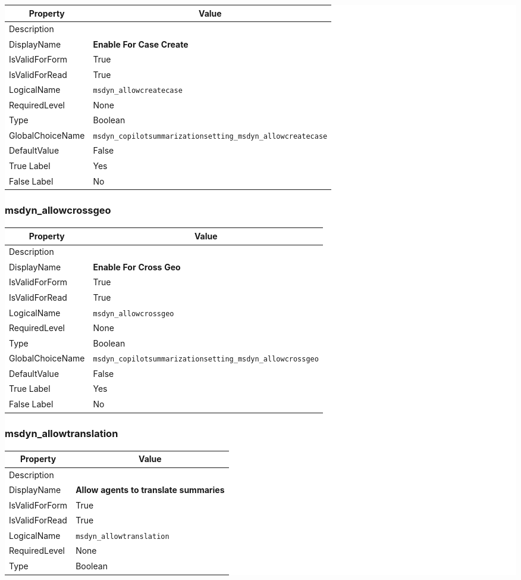 |Property|Value|
|---|---|
|Description||
|DisplayName|**Enable For Case Create**|
|IsValidForForm|True|
|IsValidForRead|True|
|LogicalName|`msdyn_allowcreatecase`|
|RequiredLevel|None|
|Type|Boolean|
|GlobalChoiceName|`msdyn_copilotsummarizationsetting_msdyn_allowcreatecase`|
|DefaultValue|False|
|True Label|Yes|
|False Label|No|

### <a name="BKMK_msdyn_allowcrossgeo"></a> msdyn_allowcrossgeo

|Property|Value|
|---|---|
|Description||
|DisplayName|**Enable For Cross Geo**|
|IsValidForForm|True|
|IsValidForRead|True|
|LogicalName|`msdyn_allowcrossgeo`|
|RequiredLevel|None|
|Type|Boolean|
|GlobalChoiceName|`msdyn_copilotsummarizationsetting_msdyn_allowcrossgeo`|
|DefaultValue|False|
|True Label|Yes|
|False Label|No|

### <a name="BKMK_msdyn_allowtranslation"></a> msdyn_allowtranslation

|Property|Value|
|---|---|
|Description||
|DisplayName|**Allow agents to translate summaries**|
|IsValidForForm|True|
|IsValidForRead|True|
|LogicalName|`msdyn_allowtranslation`|
|RequiredLevel|None|
|Type|Boolean|